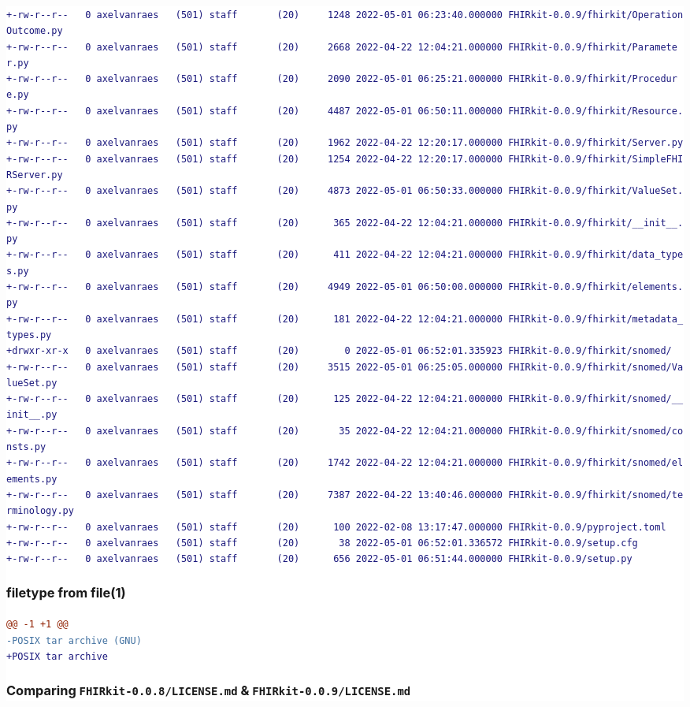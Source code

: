 ```diff
+-rw-r--r--   0 axelvanraes   (501) staff       (20)     1248 2022-05-01 06:23:40.000000 FHIRkit-0.0.9/fhirkit/OperationOutcome.py
+-rw-r--r--   0 axelvanraes   (501) staff       (20)     2668 2022-04-22 12:04:21.000000 FHIRkit-0.0.9/fhirkit/Parameter.py
+-rw-r--r--   0 axelvanraes   (501) staff       (20)     2090 2022-05-01 06:25:21.000000 FHIRkit-0.0.9/fhirkit/Procedure.py
+-rw-r--r--   0 axelvanraes   (501) staff       (20)     4487 2022-05-01 06:50:11.000000 FHIRkit-0.0.9/fhirkit/Resource.py
+-rw-r--r--   0 axelvanraes   (501) staff       (20)     1962 2022-04-22 12:20:17.000000 FHIRkit-0.0.9/fhirkit/Server.py
+-rw-r--r--   0 axelvanraes   (501) staff       (20)     1254 2022-04-22 12:20:17.000000 FHIRkit-0.0.9/fhirkit/SimpleFHIRServer.py
+-rw-r--r--   0 axelvanraes   (501) staff       (20)     4873 2022-05-01 06:50:33.000000 FHIRkit-0.0.9/fhirkit/ValueSet.py
+-rw-r--r--   0 axelvanraes   (501) staff       (20)      365 2022-04-22 12:04:21.000000 FHIRkit-0.0.9/fhirkit/__init__.py
+-rw-r--r--   0 axelvanraes   (501) staff       (20)      411 2022-04-22 12:04:21.000000 FHIRkit-0.0.9/fhirkit/data_types.py
+-rw-r--r--   0 axelvanraes   (501) staff       (20)     4949 2022-05-01 06:50:00.000000 FHIRkit-0.0.9/fhirkit/elements.py
+-rw-r--r--   0 axelvanraes   (501) staff       (20)      181 2022-04-22 12:04:21.000000 FHIRkit-0.0.9/fhirkit/metadata_types.py
+drwxr-xr-x   0 axelvanraes   (501) staff       (20)        0 2022-05-01 06:52:01.335923 FHIRkit-0.0.9/fhirkit/snomed/
+-rw-r--r--   0 axelvanraes   (501) staff       (20)     3515 2022-05-01 06:25:05.000000 FHIRkit-0.0.9/fhirkit/snomed/ValueSet.py
+-rw-r--r--   0 axelvanraes   (501) staff       (20)      125 2022-04-22 12:04:21.000000 FHIRkit-0.0.9/fhirkit/snomed/__init__.py
+-rw-r--r--   0 axelvanraes   (501) staff       (20)       35 2022-04-22 12:04:21.000000 FHIRkit-0.0.9/fhirkit/snomed/consts.py
+-rw-r--r--   0 axelvanraes   (501) staff       (20)     1742 2022-04-22 12:04:21.000000 FHIRkit-0.0.9/fhirkit/snomed/elements.py
+-rw-r--r--   0 axelvanraes   (501) staff       (20)     7387 2022-04-22 13:40:46.000000 FHIRkit-0.0.9/fhirkit/snomed/terminology.py
+-rw-r--r--   0 axelvanraes   (501) staff       (20)      100 2022-02-08 13:17:47.000000 FHIRkit-0.0.9/pyproject.toml
+-rw-r--r--   0 axelvanraes   (501) staff       (20)       38 2022-05-01 06:52:01.336572 FHIRkit-0.0.9/setup.cfg
+-rw-r--r--   0 axelvanraes   (501) staff       (20)      656 2022-05-01 06:51:44.000000 FHIRkit-0.0.9/setup.py
```

### filetype from file(1)

```diff
@@ -1 +1 @@
-POSIX tar archive (GNU)
+POSIX tar archive
```

### Comparing `FHIRkit-0.0.8/LICENSE.md` & `FHIRkit-0.0.9/LICENSE.md`
